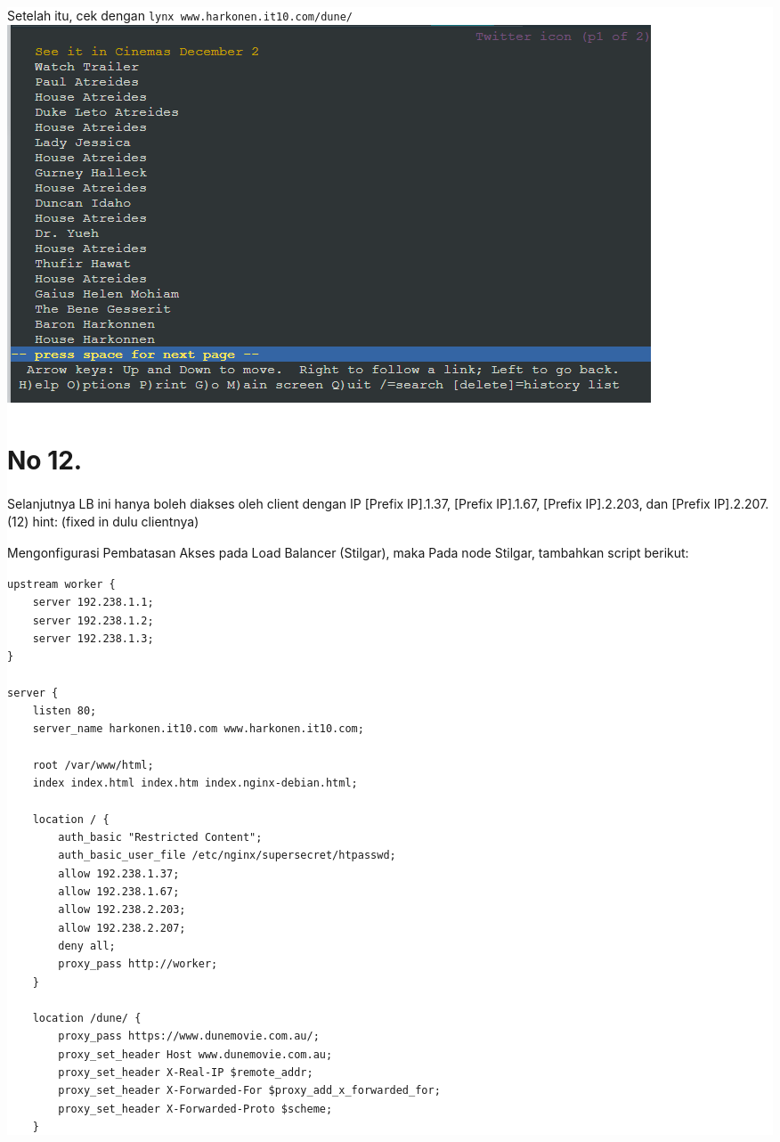 Setelah itu, cek dengan ``lynx www.harkonen.it10.com/dune/``
![alt text](pict/no11.png)

# No 12. 
Selanjutnya LB ini hanya boleh diakses oleh client dengan IP [Prefix IP].1.37, [Prefix IP].1.67, [Prefix IP].2.203, dan [Prefix IP].2.207. (12) hint: (fixed in dulu clientnya)

Mengonfigurasi Pembatasan Akses pada Load Balancer (Stilgar), maka
Pada node Stilgar, tambahkan script berikut:
```
upstream worker {
	server 192.238.1.1;
	server 192.238.1.2;
	server 192.238.1.3;
}

server {
	listen 80;
	server_name harkonen.it10.com www.harkonen.it10.com;

	root /var/www/html;
	index index.html index.htm index.nginx-debian.html;

	location / {
    	auth_basic "Restricted Content";
    	auth_basic_user_file /etc/nginx/supersecret/htpasswd;
    	allow 192.238.1.37;
    	allow 192.238.1.67;
    	allow 192.238.2.203;
    	allow 192.238.2.207;
    	deny all;
    	proxy_pass http://worker;
	}

	location /dune/ {
    	proxy_pass https://www.dunemovie.com.au/;
    	proxy_set_header Host www.dunemovie.com.au;
    	proxy_set_header X-Real-IP $remote_addr;
    	proxy_set_header X-Forwarded-For $proxy_add_x_forwarded_for;
    	proxy_set_header X-Forwarded-Proto $scheme;
	}
```